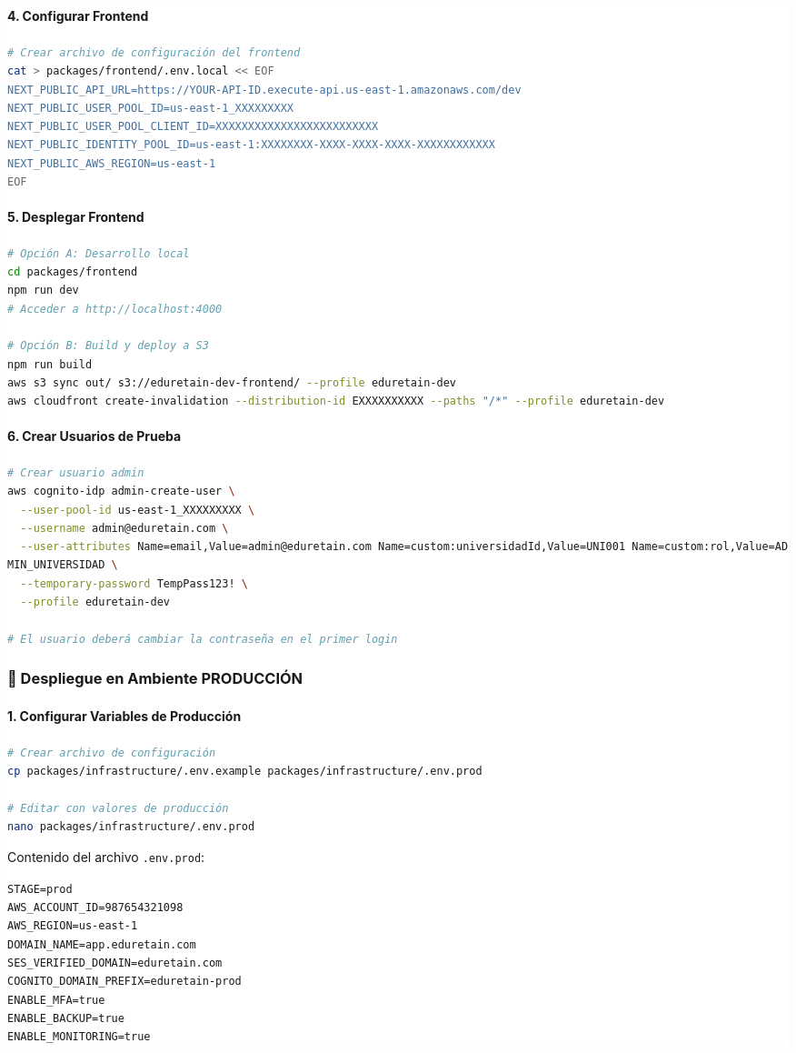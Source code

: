 #### 4. Configurar Frontend
```bash
# Crear archivo de configuración del frontend
cat > packages/frontend/.env.local << EOF
NEXT_PUBLIC_API_URL=https://YOUR-API-ID.execute-api.us-east-1.amazonaws.com/dev
NEXT_PUBLIC_USER_POOL_ID=us-east-1_XXXXXXXXX
NEXT_PUBLIC_USER_POOL_CLIENT_ID=XXXXXXXXXXXXXXXXXXXXXXXXX
NEXT_PUBLIC_IDENTITY_POOL_ID=us-east-1:XXXXXXXX-XXXX-XXXX-XXXX-XXXXXXXXXXXX
NEXT_PUBLIC_AWS_REGION=us-east-1
EOF
```

#### 5. Desplegar Frontend
```bash
# Opción A: Desarrollo local
cd packages/frontend
npm run dev
# Acceder a http://localhost:4000

# Opción B: Build y deploy a S3
npm run build
aws s3 sync out/ s3://eduretain-dev-frontend/ --profile eduretain-dev
aws cloudfront create-invalidation --distribution-id EXXXXXXXXXX --paths "/*" --profile eduretain-dev
```

#### 6. Crear Usuarios de Prueba
```bash
# Crear usuario admin
aws cognito-idp admin-create-user \
  --user-pool-id us-east-1_XXXXXXXXX \
  --username admin@eduretain.com \
  --user-attributes Name=email,Value=admin@eduretain.com Name=custom:universidadId,Value=UNI001 Name=custom:rol,Value=ADMIN_UNIVERSIDAD \
  --temporary-password TempPass123! \
  --profile eduretain-dev

# El usuario deberá cambiar la contraseña en el primer login
```

### 🚀 Despliegue en Ambiente PRODUCCIÓN

#### 1. Configurar Variables de Producción
```bash
# Crear archivo de configuración
cp packages/infrastructure/.env.example packages/infrastructure/.env.prod

# Editar con valores de producción
nano packages/infrastructure/.env.prod
```

Contenido del archivo `.env.prod`:
```env
STAGE=prod
AWS_ACCOUNT_ID=987654321098
AWS_REGION=us-east-1
DOMAIN_NAME=app.eduretain.com
SES_VERIFIED_DOMAIN=eduretain.com
COGNITO_DOMAIN_PREFIX=eduretain-prod
ENABLE_MFA=true
ENABLE_BACKUP=true
ENABLE_MONITORING=true
```
